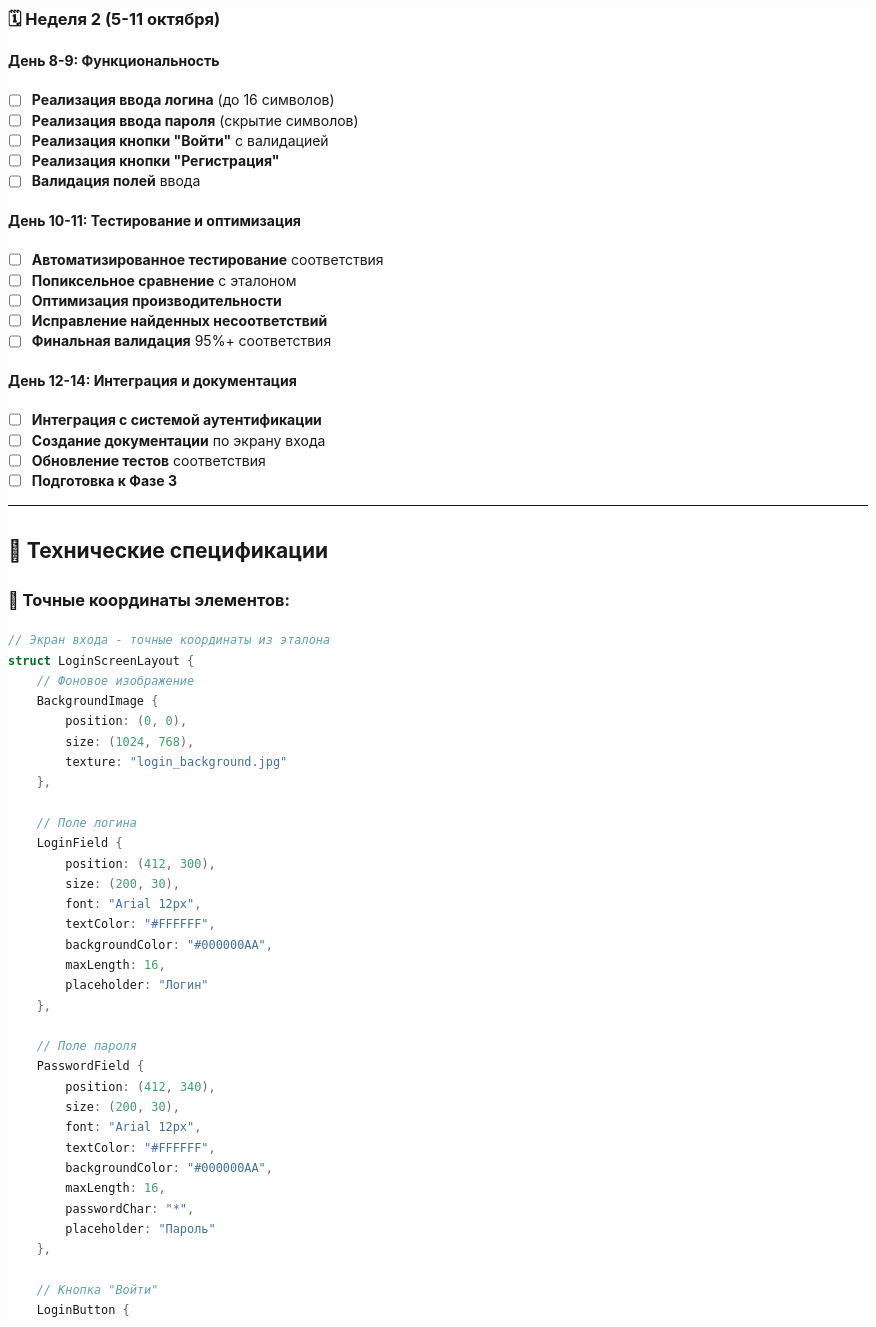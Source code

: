 ### 🗓️ Неделя 2 (5-11 октября)

#### День 8-9: Функциональность
- [ ] **Реализация ввода логина** (до 16 символов)
- [ ] **Реализация ввода пароля** (скрытие символов)
- [ ] **Реализация кнопки "Войти"** с валидацией
- [ ] **Реализация кнопки "Регистрация"**
- [ ] **Валидация полей** ввода

#### День 10-11: Тестирование и оптимизация
- [ ] **Автоматизированное тестирование** соответствия
- [ ] **Попиксельное сравнение** с эталоном
- [ ] **Оптимизация производительности**
- [ ] **Исправление найденных несоответствий**
- [ ] **Финальная валидация** 95%+ соответствия

#### День 12-14: Интеграция и документация
- [ ] **Интеграция с системой аутентификации**
- [ ] **Создание документации** по экрану входа
- [ ] **Обновление тестов** соответствия
- [ ] **Подготовка к Фазе 3**

---

## 🔧 Технические спецификации

### 📐 Точные координаты элементов:

```cpp
// Экран входа - точные координаты из эталона
struct LoginScreenLayout {
    // Фоновое изображение
    BackgroundImage {
        position: (0, 0),
        size: (1024, 768),
        texture: "login_background.jpg"
    },
    
    // Поле логина
    LoginField {
        position: (412, 300),
        size: (200, 30),
        font: "Arial 12px",
        textColor: "#FFFFFF",
        backgroundColor: "#000000AA",
        maxLength: 16,
        placeholder: "Логин"
    },
    
    // Поле пароля
    PasswordField {
        position: (412, 340),
        size: (200, 30),
        font: "Arial 12px",
        textColor: "#FFFFFF",
        backgroundColor: "#000000AA",
        maxLength: 16,
        passwordChar: "*",
        placeholder: "Пароль"
    },
    
    // Кнопка "Войти"
    LoginButton {
```